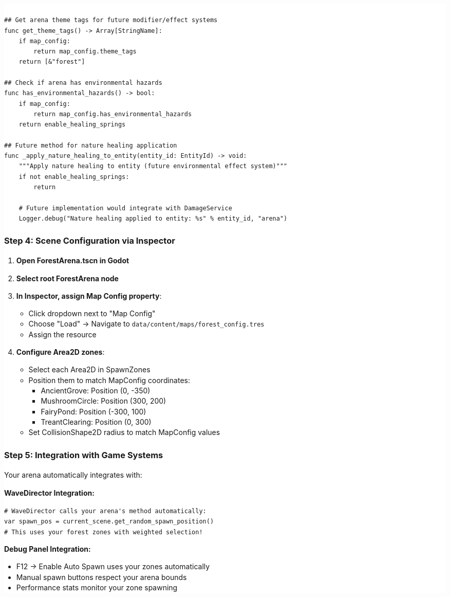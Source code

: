 ```gdscript

## Get arena theme tags for future modifier/effect systems
func get_theme_tags() -> Array[StringName]:
	if map_config:
		return map_config.theme_tags
	return [&"forest"]

## Check if arena has environmental hazards
func has_environmental_hazards() -> bool:
	if map_config:
		return map_config.has_environmental_hazards
	return enable_healing_springs

## Future method for nature healing application
func _apply_nature_healing_to_entity(entity_id: EntityId) -> void:
	"""Apply nature healing to entity (future environmental effect system)"""
	if not enable_healing_springs:
		return

	# Future implementation would integrate with DamageService
	Logger.debug("Nature healing applied to entity: %s" % entity_id, "arena")
```

### Step 4: Scene Configuration via Inspector

1. **Open ForestArena.tscn in Godot**
2. **Select root ForestArena node**
3. **In Inspector, assign Map Config property**:
   - Click dropdown next to "Map Config"
   - Choose "Load" → Navigate to `data/content/maps/forest_config.tres`
   - Assign the resource

4. **Configure Area2D zones**:
   - Select each Area2D in SpawnZones
   - Position them to match MapConfig coordinates:
     - AncientGrove: Position (0, -350)
     - MushroomCircle: Position (300, 200)
     - FairyPond: Position (-300, 100)
     - TreantClearing: Position (0, 300)
   - Set CollisionShape2D radius to match MapConfig values

### Step 5: Integration with Game Systems

Your arena automatically integrates with:

**WaveDirector Integration:**
```gdscript
# WaveDirector calls your arena's method automatically:
var spawn_pos = current_scene.get_random_spawn_position()
# This uses your forest zones with weighted selection!
```

**Debug Panel Integration:**
- F12 → Enable Auto Spawn uses your zones automatically
- Manual spawn buttons respect your arena bounds
- Performance stats monitor your zone spawning
